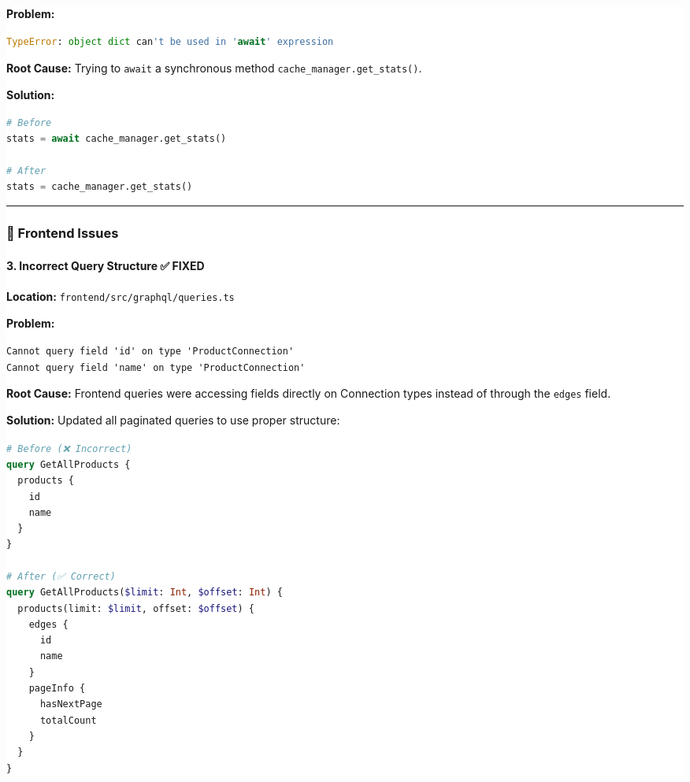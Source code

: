 **Problem:**
```python
TypeError: object dict can't be used in 'await' expression
```

**Root Cause:** Trying to `await` a synchronous method `cache_manager.get_stats()`.

**Solution:**
```python
# Before
stats = await cache_manager.get_stats()

# After
stats = cache_manager.get_stats()
```

---

### 🎨 Frontend Issues

#### 3. Incorrect Query Structure ✅ FIXED
**Location:** `frontend/src/graphql/queries.ts`

**Problem:**
```
Cannot query field 'id' on type 'ProductConnection'
Cannot query field 'name' on type 'ProductConnection'
```

**Root Cause:** Frontend queries were accessing fields directly on Connection types instead of through the `edges` field.

**Solution:** Updated all paginated queries to use proper structure:

```graphql
# Before (❌ Incorrect)
query GetAllProducts {
  products {
    id
    name
  }
}

# After (✅ Correct)
query GetAllProducts($limit: Int, $offset: Int) {
  products(limit: $limit, offset: $offset) {
    edges {
      id
      name
    }
    pageInfo {
      hasNextPage
      totalCount
    }
  }
}
```
